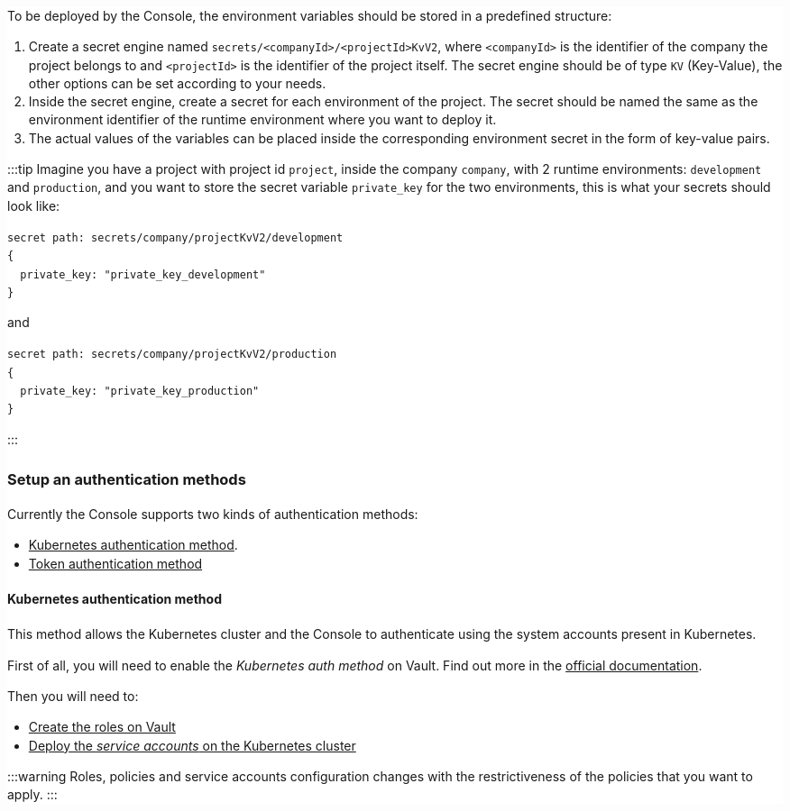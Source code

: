 To be deployed by the Console, the environment variables should be stored in a predefined structure:

1. Create a secret engine named `secrets/<companyId>/<projectId>KvV2`, where `<companyId>` is the identifier of the company the project belongs to and `<projectId>` is the identifier of the project itself. The secret engine should be of type `KV` (Key-Value), the other options can be set according to your needs.
2. Inside the secret engine, create a secret for each environment of the project. The secret should be named the same as the environment identifier of the runtime environment where you want to deploy it.
3. The actual values of the variables can be placed inside the corresponding environment secret in the form of key-value pairs. 

:::tip
Imagine you have a project with project id `project`, inside the company `company`, with 2 runtime environments: `development` and `production`, and you want to store the secret variable `private_key` for the two environments, this is what your secrets should look like:

```
secret path: secrets/company/projectKvV2/development
{
  private_key: "private_key_development"
}
```

and

```
secret path: secrets/company/projectKvV2/production
{
  private_key: "private_key_production"
}
```
:::

### Setup an authentication methods

Currently the Console supports two kinds of authentication methods: 

- [Kubernetes authentication method](#kubernetes-authentication-method). 
- [Token authentication method](#token-authentication-method)

#### Kubernetes authentication method

This method allows the Kubernetes cluster and the Console to authenticate using the system accounts present in Kubernetes.

First of all, you will need to enable the *Kubernetes auth method* on Vault. Find out more in the [official documentation](https://www.vaultproject.io/docs/auth/kubernetes).



Then you will need to:

- [Create the roles on Vault](#create-the-roles-on-vault)
- [Deploy the *service accounts* on the Kubernetes cluster](#deploy-the-service-accounts)

:::warning
Roles, policies and service accounts configuration changes with the restrictiveness of the policies that you want to apply.
:::
